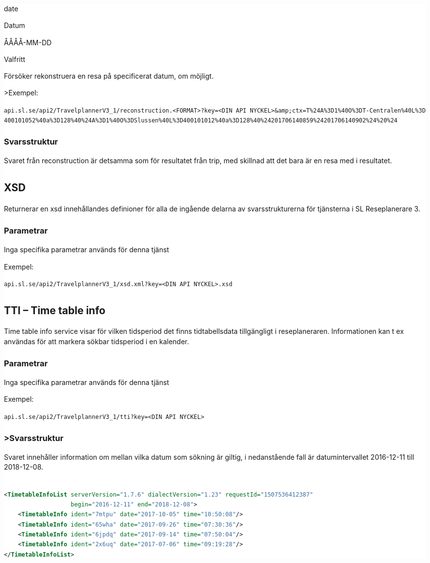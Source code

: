 </td>
</tr>
<tr>
<td>
<p>date </p>
</td>
<td>
<p>Datum </p>
			<p>ÅÅÅÅ-MM-DD </p>
</td>
<td>
<p>Valfritt</p>
			<p>Försöker rekonstruera en resa på specificerat datum, om möjligt.  </p>
</td>
</tr>
</tbody>
</table>

<p><span>>Exempel:</p>

```text
api.sl.se/api2/TravelplannerV3_1/reconstruction.<FORMAT>?key=<DIN API NYCKEL>&amp;ctx=T%24A%3D1%40O%3DT-Centralen%40L%3D400101052%40a%3D128%40%24A%3D1%40O%3DSlussen%40L%3D400101012%40a%3D128%40%24201706140859%24201706140902%24%20%24
```
<h3>Svarsstruktur</h3>
<p>Svaret från reconstruction är detsamma som för resultatet från trip, med skillnad att det bara är en resa med i resultatet.</p>
<h2> <a>XSD</a></h2>
<p>Returnerar en xsd innehållandes definioner för alla de ingående delarna av svarsstrukturerna för tjänsterna i SL Reseplanerare 3.</p>
<h3> <a>Parametrar</a></h3>
<p>Inga specifika parametrar används för denna tjänst</p>

<p>Exempel:</p>

```text
api.sl.se/api2/TravelplannerV3_1/xsd.xml?key=<DIN API NYCKEL>.xsd
```

<h2>TTI – Time table info</h2>
<p>Time table info service visar för vilken tidsperiod det finns tidtabellsdata tillgängligt i reseplaneraren. Informationen kan t ex användas för att markera sökbar tidsperiod i en kalender.</p>
<h3>Parametrar</h3>
<p>Inga specifika parametrar används för denna tjänst</p>
<p>Exempel:</p>

```text
api.sl.se/api2/TravelplannerV3_1/tti?key=<DIN API NYCKEL>
```

<h3><span>>Svarsstruktur</h3>
<p>Svaret innehåller information om mellan vilka datum som sökning är giltig, i nedanstående fall är datumintervallet 2016-12-11 till 2018-12-08.</p>

```xml

<TimetableInfoList serverVersion="1.7.6" dialectVersion="1.23" requestId="1507536412387"
                   begin="2016-12-11" end="2018-12-08">
    <TimetableInfo ident="7mtpu" date="2017-10-05" time="10:50:08"/>
    <TimetableInfo ident="65wha" date="2017-09-26" time="07:30:36"/>
    <TimetableInfo ident="6jpdq" date="2017-09-14" time="07:50:04"/>
    <TimetableInfo ident="2x6uq" date="2017-07-06" time="09:19:28"/>
</TimetableInfoList>
```
